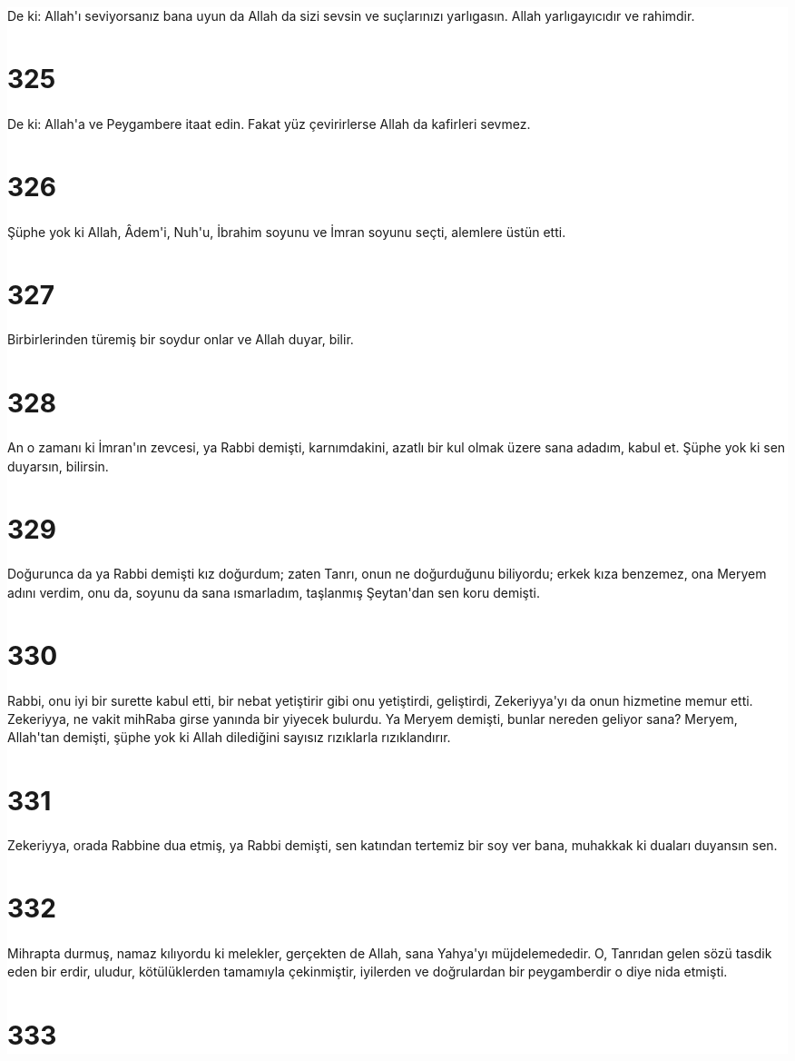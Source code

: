De ki: Allah'ı seviyorsanız bana uyun da Allah da sizi sevsin ve suçlarınızı yarlıgasın. Allah yarlıgayıcıdır ve rahimdir.

# 325

De ki: Allah'a ve Peygambere itaat edin. Fakat yüz çevirirlerse Allah da kafirleri sevmez.

# 326

Şüphe yok ki Allah, Âdem'i, Nuh'u, İbrahim soyunu ve İmran soyunu seçti, alemlere üstün etti.

# 327

Birbirlerinden türemiş bir soydur onlar ve Allah duyar, bilir.

# 328

An o zamanı ki İmran'ın zevcesi, ya Rabbi demişti, karnımdakini, azatlı bir kul olmak üzere sana adadım, kabul et. Şüphe yok ki sen duyarsın, bilirsin.

# 329

Doğurunca da ya Rabbi demişti kız doğurdum; zaten Tanrı, onun ne doğurduğunu biliyordu; erkek kıza benzemez, ona Meryem adını verdim, onu da, soyunu da sana ısmarladım, taşlanmış Şeytan'dan sen koru demişti.

# 330

Rabbi, onu iyi bir surette kabul etti, bir nebat yetiştirir gibi onu yetiştirdi, geliştirdi, Zekeriyya'yı da onun hizmetine memur etti. Zekeriyya, ne vakit mihRaba girse yanında bir yiyecek bulurdu. Ya Meryem demişti, bunlar nereden geliyor sana? Meryem, Allah'tan demişti, şüphe yok ki Allah dilediğini sayısız rızıklarla rızıklandırır.

# 331

Zekeriyya, orada Rabbine dua etmiş, ya Rabbi demişti, sen katından tertemiz bir soy ver bana, muhakkak ki duaları duyansın sen.

# 332

Mihrapta durmuş, namaz kılıyordu ki melekler, gerçekten de Allah, sana Yahya'yı müjdelemededir. O, Tanrıdan gelen sözü tasdik eden bir erdir, uludur, kötülüklerden tamamıyla çekinmiştir, iyilerden ve doğrulardan bir peygamberdir o diye nida etmişti.

# 333
